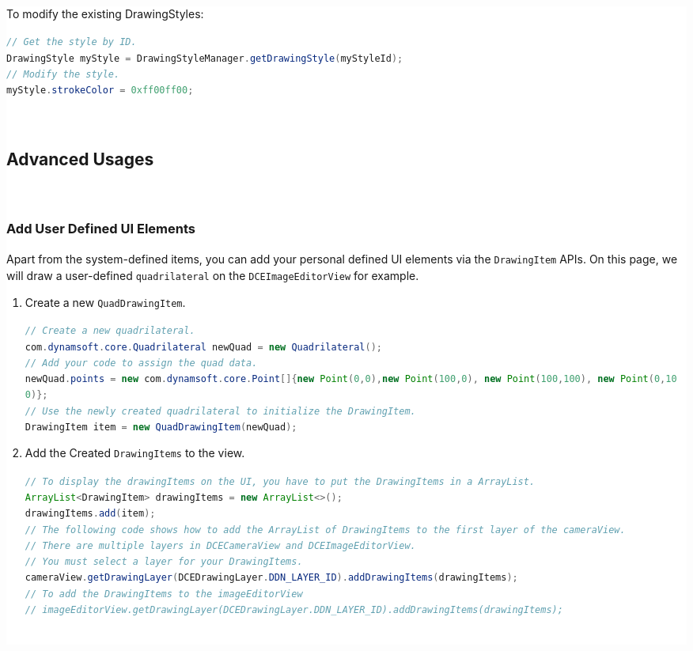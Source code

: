 To modify the existing DrawingStyles:

```java
// Get the style by ID.
DrawingStyle myStyle = DrawingStyleManager.getDrawingStyle(myStyleId);
// Modify the style.
myStyle.strokeColor = 0xff00ff00;
```

&nbsp;

## Advanced Usages

&nbsp;

### Add User Defined UI Elements

Apart from the system-defined items, you can add your personal defined UI elements via the `DrawingItem` APIs. On this page, we will draw a user-defined `quadrilateral` on the `DCEImageEditorView` for example.

1. Create a new `QuadDrawingItem`.

   ```java
   // Create a new quadrilateral.
   com.dynamsoft.core.Quadrilateral newQuad = new Quadrilateral();
   // Add your code to assign the quad data.
   newQuad.points = new com.dynamsoft.core.Point[]{new Point(0,0),new Point(100,0), new Point(100,100), new Point(0,100)};
   // Use the newly created quadrilateral to initialize the DrawingItem.
   DrawingItem item = new QuadDrawingItem(newQuad);
   ```

2. Add the Created `DrawingItems` to the view.

   ```java
   // To display the drawingItems on the UI, you have to put the DrawingItems in a ArrayList.
   ArrayList<DrawingItem> drawingItems = new ArrayList<>();
   drawingItems.add(item);
   // The following code shows how to add the ArrayList of DrawingItems to the first layer of the cameraView.
   // There are multiple layers in DCECameraView and DCEImageEditorView.
   // You must select a layer for your DrawingItems.
   cameraView.getDrawingLayer(DCEDrawingLayer.DDN_LAYER_ID).addDrawingItems(drawingItems);
   // To add the DrawingItems to the imageEditorView
   // imageEditorView.getDrawingLayer(DCEDrawingLayer.DDN_LAYER_ID).addDrawingItems(drawingItems);
   ```

&nbsp;
